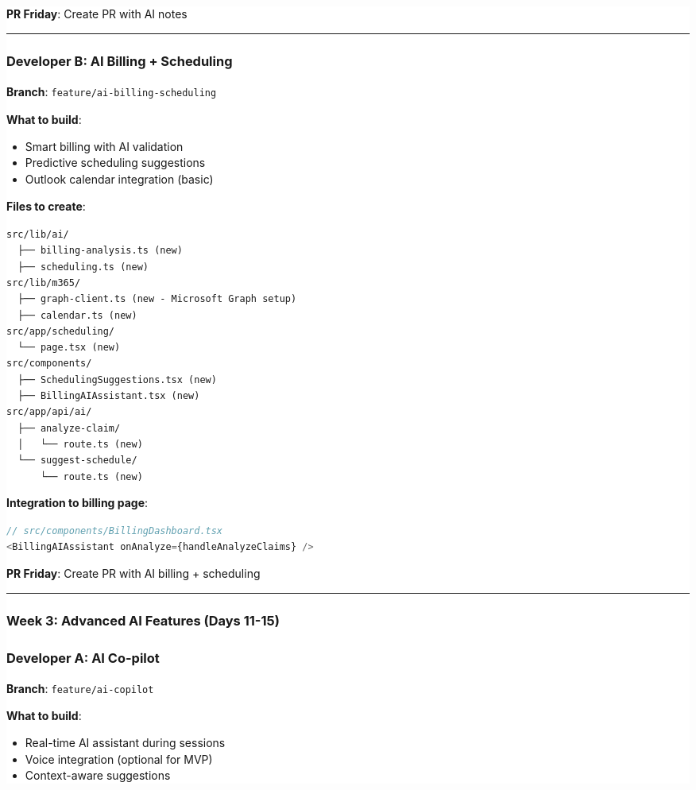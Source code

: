 **PR Friday**: Create PR with AI notes

---

### Developer B: AI Billing + Scheduling

**Branch**: `feature/ai-billing-scheduling`

**What to build**:

- Smart billing with AI validation
- Predictive scheduling suggestions
- Outlook calendar integration (basic)

**Files to create**:

```
src/lib/ai/
  ├── billing-analysis.ts (new)
  ├── scheduling.ts (new)
src/lib/m365/
  ├── graph-client.ts (new - Microsoft Graph setup)
  ├── calendar.ts (new)
src/app/scheduling/
  └── page.tsx (new)
src/components/
  ├── SchedulingSuggestions.tsx (new)
  ├── BillingAIAssistant.tsx (new)
src/app/api/ai/
  ├── analyze-claim/
  │   └── route.ts (new)
  └── suggest-schedule/
      └── route.ts (new)
```

**Integration to billing page**:

```typescript
// src/components/BillingDashboard.tsx
<BillingAIAssistant onAnalyze={handleAnalyzeClaims} />
```

**PR Friday**: Create PR with AI billing + scheduling

---

### Week 3: Advanced AI Features (Days 11-15)

### Developer A: AI Co-pilot

**Branch**: `feature/ai-copilot`

**What to build**:

- Real-time AI assistant during sessions
- Voice integration (optional for MVP)
- Context-aware suggestions
